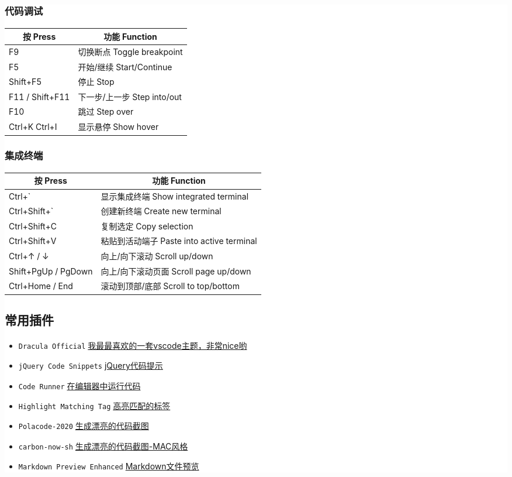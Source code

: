 ### 代码调试

| 按 Press |  功能 Function |
| ----------- | ------------------ |
| F9 | 切换断点 Toggle breakpoint |
| F5 | 开始/继续 Start/Continue |
| Shift+F5 | 停止 Stop |
| F11 / Shift+F11 | 下一步/上一步 Step into/out |
| F10 | 跳过 Step over |
| Ctrl+K Ctrl+I | 显示悬停 Show hover |

### 集成终端

| 按 Press |  功能 Function |
| ----------- | ------------------ |
| Ctrl+` | 显示集成终端 Show integrated terminal |
| Ctrl+Shift+` | 创建新终端 Create new terminal |
| Ctrl+Shift+C | 复制选定 Copy selection |
| Ctrl+Shift+V | 粘贴到活动端子 Paste into active terminal |
| Ctrl+↑ / ↓ | 向上/向下滚动 Scroll up/down |
| Shift+PgUp / PgDown	 | 向上/向下滚动页面 Scroll page up/down |
| Ctrl+Home / End | 滚动到顶部/底部 Scroll to top/bottom |

## 常用插件

- `Dracula Official` [我最最喜欢的一套vscode主题，非常nice哟](https://marketplace.visualstudio.com/items?itemName=dracula-theme.theme-dracula)

- `jQuery Code Snippets` [jQuery代码提示](https://marketplace.visualstudio.com/items?itemName=donjayamanne.jquerysnippets)

- `Code Runner` [在编辑器中运行代码](https://marketplace.visualstudio.com/items?itemName=formulahendry.code-runner)

- `Highlight Matching Tag` [高亮匹配的标签](https://marketplace.visualstudio.com/items?itemName=vincaslt.highlight-matching-tag)

- `Polacode-2020` [生成漂亮的代码截图](https://marketplace.visualstudio.com/items?itemName=jeff-hykin.polacode-2019)

- `carbon-now-sh` [生成漂亮的代码截图-MAC风格](https://marketplace.visualstudio.com/items?itemName=ericadamski.carbon-now-sh)

- `Markdown Preview Enhanced` [Markdown文件预览](https://marketplace.visualstudio.com/items?itemName=shd101wyy.markdown-preview-enhanced)
